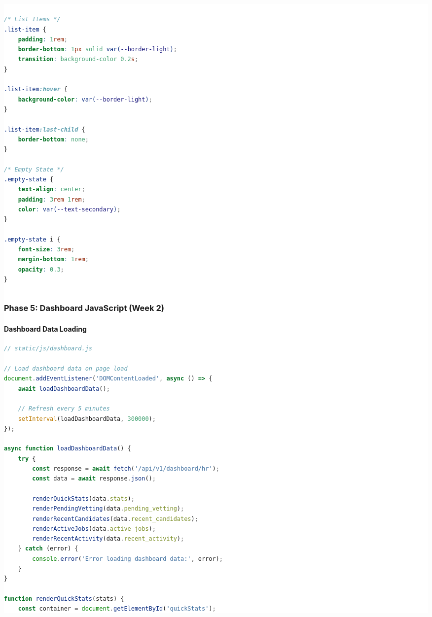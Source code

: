 ```css

/* List Items */
.list-item {
    padding: 1rem;
    border-bottom: 1px solid var(--border-light);
    transition: background-color 0.2s;
}

.list-item:hover {
    background-color: var(--border-light);
}

.list-item:last-child {
    border-bottom: none;
}

/* Empty State */
.empty-state {
    text-align: center;
    padding: 3rem 1rem;
    color: var(--text-secondary);
}

.empty-state i {
    font-size: 3rem;
    margin-bottom: 1rem;
    opacity: 0.3;
}
```

---

### Phase 5: Dashboard JavaScript (Week 2)

#### Dashboard Data Loading
```javascript
// static/js/dashboard.js

// Load dashboard data on page load
document.addEventListener('DOMContentLoaded', async () => {
    await loadDashboardData();
    
    // Refresh every 5 minutes
    setInterval(loadDashboardData, 300000);
});

async function loadDashboardData() {
    try {
        const response = await fetch('/api/v1/dashboard/hr');
        const data = await response.json();
        
        renderQuickStats(data.stats);
        renderPendingVetting(data.pending_vetting);
        renderRecentCandidates(data.recent_candidates);
        renderActiveJobs(data.active_jobs);
        renderRecentActivity(data.recent_activity);
    } catch (error) {
        console.error('Error loading dashboard data:', error);
    }
}

function renderQuickStats(stats) {
    const container = document.getElementById('quickStats');
```